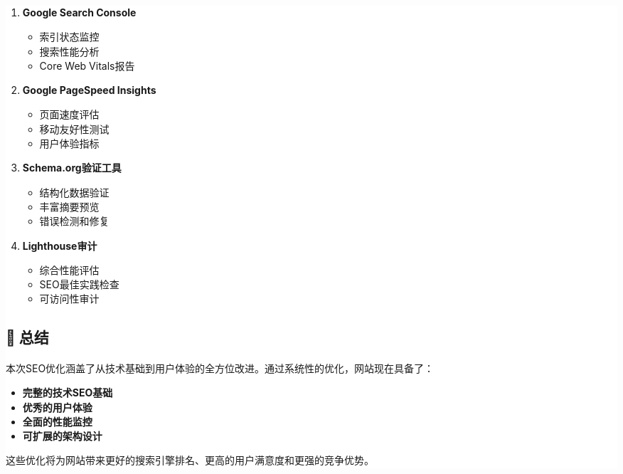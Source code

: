1. **Google Search Console**
   - 索引状态监控
   - 搜索性能分析
   - Core Web Vitals报告

2. **Google PageSpeed Insights**
   - 页面速度评估
   - 移动友好性测试
   - 用户体验指标

3. **Schema.org验证工具**
   - 结构化数据验证
   - 丰富摘要预览
   - 错误检测和修复

4. **Lighthouse审计**
   - 综合性能评估
   - SEO最佳实践检查
   - 可访问性审计

## 🎉 总结

本次SEO优化涵盖了从技术基础到用户体验的全方位改进。通过系统性的优化，网站现在具备了：

- **完整的技术SEO基础**
- **优秀的用户体验**
- **全面的性能监控**
- **可扩展的架构设计**

这些优化将为网站带来更好的搜索引擎排名、更高的用户满意度和更强的竞争优势。 